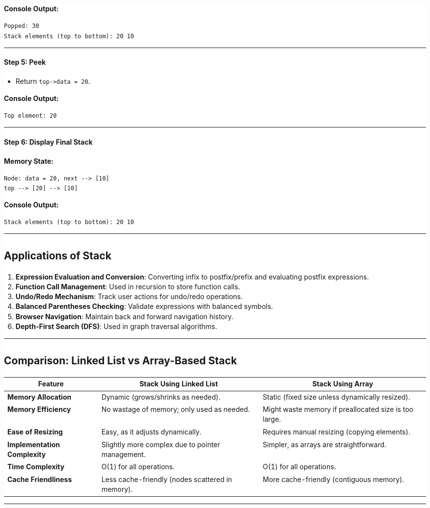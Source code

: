 **Console Output:**
```
Popped: 30
Stack elements (top to bottom): 20 10
```

---

#### **Step 5: Peek**
- Return `top->data = 20`.

**Console Output:**
```
Top element: 20
```

---

#### **Step 6: Display Final Stack**
**Memory State:**
```
Node: data = 20, next --> [10]
top --> [20] --> [10]
```

**Console Output:**
```
Stack elements (top to bottom): 20 10
```

---

## Applications of Stack
1. **Expression Evaluation and Conversion**: Converting infix to postfix/prefix and evaluating postfix expressions.
2. **Function Call Management**: Used in recursion to store function calls.
3. **Undo/Redo Mechanism**: Track user actions for undo/redo operations.
4. **Balanced Parentheses Checking**: Validate expressions with balanced symbols.
5. **Browser Navigation**: Maintain back and forward navigation history.
6. **Depth-First Search (DFS)**: Used in graph traversal algorithms.

---

## Comparison: Linked List vs Array-Based Stack

| **Feature**             | **Stack Using Linked List**                          | **Stack Using Array**                           |
|-------------------------|-----------------------------------------------------|------------------------------------------------|
| **Memory Allocation**   | Dynamic (grows/shrinks as needed).                  | Static (fixed size unless dynamically resized).|
| **Memory Efficiency**   | No wastage of memory; only used as needed.          | Might waste memory if preallocated size is too large. |
| **Ease of Resizing**    | Easy, as it adjusts dynamically.                    | Requires manual resizing (copying elements).   |
| **Implementation Complexity** | Slightly more complex due to pointer management. | Simpler, as arrays are straightforward.        |
| **Time Complexity**     | O(1) for all operations.                           | O(1) for all operations.                       |
| **Cache Friendliness**  | Less cache-friendly (nodes scattered in memory).    | More cache-friendly (contiguous memory).       |

---